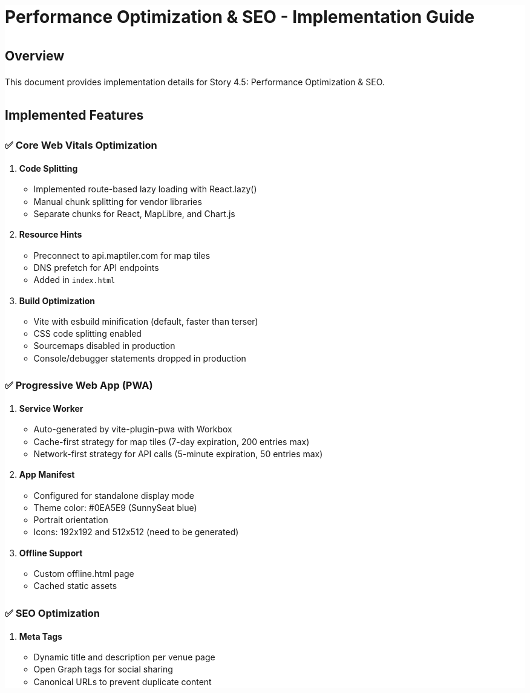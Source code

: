 # Performance Optimization & SEO - Implementation Guide

## Overview

This document provides implementation details for Story 4.5: Performance Optimization & SEO.

## Implemented Features

### ✅ Core Web Vitals Optimization

1. **Code Splitting**

   - Implemented route-based lazy loading with React.lazy()
   - Manual chunk splitting for vendor libraries
   - Separate chunks for React, MapLibre, and Chart.js

2. **Resource Hints**

   - Preconnect to api.maptiler.com for map tiles
   - DNS prefetch for API endpoints
   - Added in `index.html`

3. **Build Optimization**
   - Vite with esbuild minification (default, faster than terser)
   - CSS code splitting enabled
   - Sourcemaps disabled in production
   - Console/debugger statements dropped in production

### ✅ Progressive Web App (PWA)

1. **Service Worker**

   - Auto-generated by vite-plugin-pwa with Workbox
   - Cache-first strategy for map tiles (7-day expiration, 200 entries max)
   - Network-first strategy for API calls (5-minute expiration, 50 entries max)

2. **App Manifest**

   - Configured for standalone display mode
   - Theme color: #0EA5E9 (SunnySeat blue)
   - Portrait orientation
   - Icons: 192x192 and 512x512 (need to be generated)

3. **Offline Support**
   - Custom offline.html page
   - Cached static assets

### ✅ SEO Optimization

1. **Meta Tags**

   - Dynamic title and description per venue page
   - Open Graph tags for social sharing
   - Canonical URLs to prevent duplicate content
